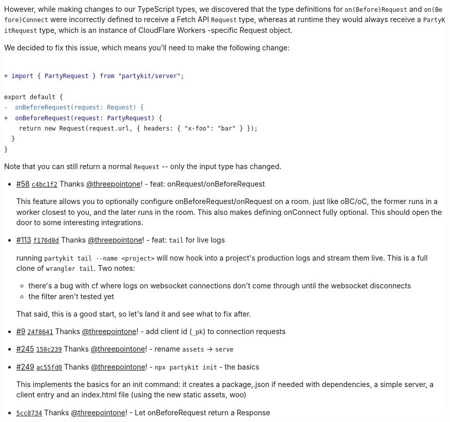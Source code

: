  However, while making changes to our TypeScript types, we discovered that the type definitions for `on(Before)Request` and `on(Before)Connect` were incorrectly defined to receive a Fetch API `Request` type, whereas at runtime they would always receive a `PartyKitRequest` type, which is an instance of CloudFlare Workers -specific Request object.

  We decided to fix this issue, which means you'll need to make the following change:

  ```diff

  + import { PartyRequest } from "partykit/server";

  export default {
  -  onBeforeRequest(request: Request) {
  +  onBeforeRequest(request: PartyRequest) {
      return new Request(request.url, { headers: { "x-foo": "bar" } });
    }
  }
  ```

  Note that you can still return a normal `Request` -- only the input type has changed.

- [#58](https://github.com/partykit/partykit/pull/58) [`c4bc1f2`](https://github.com/partykit/partykit/commit/c4bc1f2ea86696305ad5e0f9bf460e66d346ba04) Thanks [@threepointone](https://github.com/threepointone)! - feat: onRequest/onBeforeRequest

  This feature allows you to optionally configure onBeforeRequest/onRequest on a room. just like oBC/oC, the former runs in a worker closest to you, and the later runs in the room. This also makes defining onConnect fully optional. This should open the door to some interesting integrations.

- [#113](https://github.com/partykit/partykit/pull/113) [`f176d8d`](https://github.com/partykit/partykit/commit/f176d8d3beaef7a6b0cb36a2ee235f6871d96cfb) Thanks [@threepointone](https://github.com/threepointone)! - feat: `tail` for live logs

  running `partykit tail --name <project>` will now hook into a project's production logs and stream them live. This is a full clone of `wrangler tail`. Two notes:

  - there's a bug with cf where logs on websocket connections don't come through until the websocket disconnects
  - the filter aren't tested yet

  That said, this is a good start, so let's land it and see what to fix after.

- [#9](https://github.com/partykit/partykit/pull/9) [`24f8641`](https://github.com/partykit/partykit/commit/24f86413f83219591536cffe2e2e896ebd5f0baf) Thanks [@threepointone](https://github.com/threepointone)! - add client id (`_pk`) to connection requests

- [#245](https://github.com/partykit/partykit/pull/245) [`158c239`](https://github.com/partykit/partykit/commit/158c239ad6d9c3adc36ee8408ab0c9b1799c85ed) Thanks [@threepointone](https://github.com/threepointone)! - rename `assets` -> `serve`

- [#249](https://github.com/partykit/partykit/pull/249) [`ac55fd0`](https://github.com/partykit/partykit/commit/ac55fd07255ea6b50ef6033e963b799ebbfdfc3d) Thanks [@threepointone](https://github.com/threepointone)! - `npx partykit init` - the basics

  This implements the basics for an init command: it creates a package,.json if needed with dependencies, a simple server, a client entry and an index.html file (using the new static assets, woo)

- [`5cc8734`](https://github.com/partykit/partykit/commit/5cc8734c12b64a0f1c34f0a21b661233d2125879) Thanks [@threepointone](https://github.com/threepointone)! - Let onBeforeRequest return a Response
